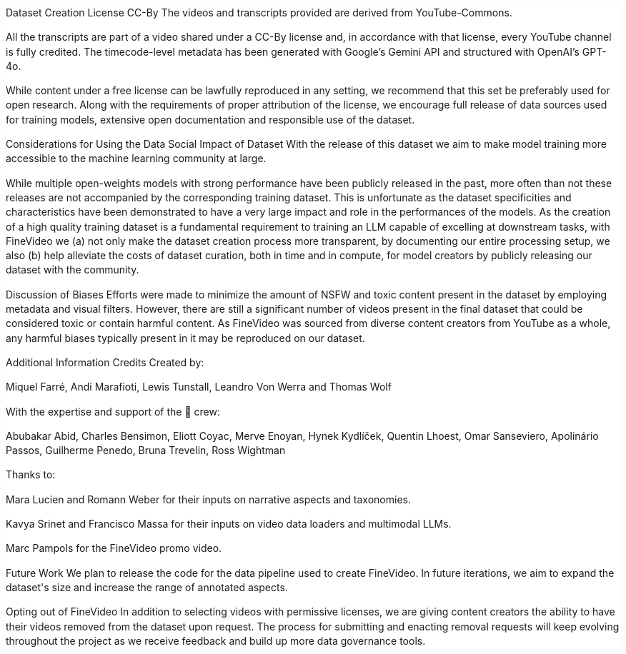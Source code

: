 Dataset Creation
License CC-By
The videos and transcripts provided are derived from YouTube-Commons.

All the transcripts are part of a video shared under a CC-By license and, in accordance with that license, every YouTube channel is fully credited. The timecode-level metadata has been generated with Google’s Gemini API and structured with OpenAI’s GPT-4o.

While content under a free license can be lawfully reproduced in any setting, we recommend that this set be preferably used for open research. Along with the requirements of proper attribution of the license, we encourage full release of data sources used for training models, extensive open documentation and responsible use of the dataset.

Considerations for Using the Data
Social Impact of Dataset
With the release of this dataset we aim to make model training more accessible to the machine learning community at large.

While multiple open-weights models with strong performance have been publicly released in the past, more often than not these releases are not accompanied by the corresponding training dataset. This is unfortunate as the dataset specificities and characteristics have been demonstrated to have a very large impact and role in the performances of the models. As the creation of a high quality training dataset is a fundamental requirement to training an LLM capable of excelling at downstream tasks, with FineVideo we (a) not only make the dataset creation process more transparent, by documenting our entire processing setup, we also (b) help alleviate the costs of dataset curation, both in time and in compute, for model creators by publicly releasing our dataset with the community.

Discussion of Biases
Efforts were made to minimize the amount of NSFW and toxic content present in the dataset by employing metadata and visual filters. However, there are still a significant number of videos present in the final dataset that could be considered toxic or contain harmful content. As FineVideo was sourced from diverse content creators from YouTube as a whole, any harmful biases typically present in it may be reproduced on our dataset.

Additional Information
Credits
Created by:

Miquel Farré, Andi Marafioti, Lewis Tunstall, Leandro Von Werra and Thomas Wolf

With the expertise and support of the 🤗 crew:

Abubakar Abid, Charles Bensimon, Eliott Coyac, Merve Enoyan, Hynek Kydlíček, Quentin Lhoest, Omar Sanseviero, Apolinário Passos, Guilherme Penedo, Bruna Trevelin, Ross Wightman

Thanks to:

Mara Lucien and Romann Weber for their inputs on narrative aspects and taxonomies.

Kavya Srinet and Francisco Massa for their inputs on video data loaders and multimodal LLMs.

Marc Pampols for the FineVideo promo video.

Future Work
We plan to release the code for the data pipeline used to create FineVideo. In future iterations, we aim to expand the dataset's size and increase the range of annotated aspects.

Opting out of FineVideo
In addition to selecting videos with permissive licenses, we are giving content creators the ability to have their videos removed from the dataset upon request. The process for submitting and enacting removal requests will keep evolving throughout the project as we receive feedback and build up more data governance tools.
